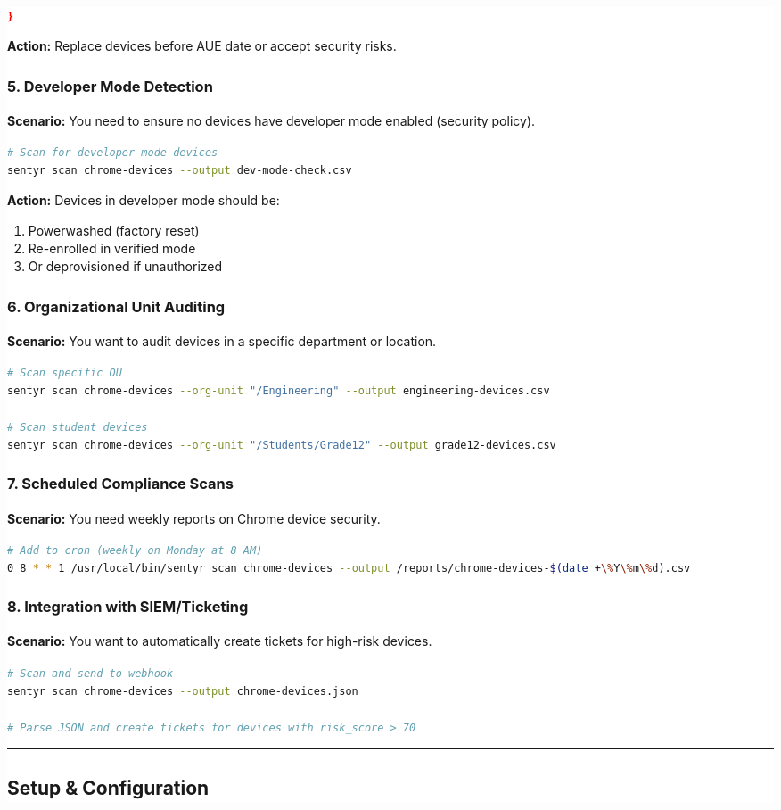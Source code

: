 ```json
}
```

**Action:** Replace devices before AUE date or accept security risks.

### 5. **Developer Mode Detection**

**Scenario:** You need to ensure no devices have developer mode enabled (security policy).

```bash
# Scan for developer mode devices
sentyr scan chrome-devices --output dev-mode-check.csv
```

**Action:** Devices in developer mode should be:
1. Powerwashed (factory reset)
2. Re-enrolled in verified mode
3. Or deprovisioned if unauthorized

### 6. **Organizational Unit Auditing**

**Scenario:** You want to audit devices in a specific department or location.

```bash
# Scan specific OU
sentyr scan chrome-devices --org-unit "/Engineering" --output engineering-devices.csv

# Scan student devices
sentyr scan chrome-devices --org-unit "/Students/Grade12" --output grade12-devices.csv
```

### 7. **Scheduled Compliance Scans**

**Scenario:** You need weekly reports on Chrome device security.

```bash
# Add to cron (weekly on Monday at 8 AM)
0 8 * * 1 /usr/local/bin/sentyr scan chrome-devices --output /reports/chrome-devices-$(date +\%Y\%m\%d).csv
```

### 8. **Integration with SIEM/Ticketing**

**Scenario:** You want to automatically create tickets for high-risk devices.

```bash
# Scan and send to webhook
sentyr scan chrome-devices --output chrome-devices.json

# Parse JSON and create tickets for devices with risk_score > 70
```

---

## Setup & Configuration
